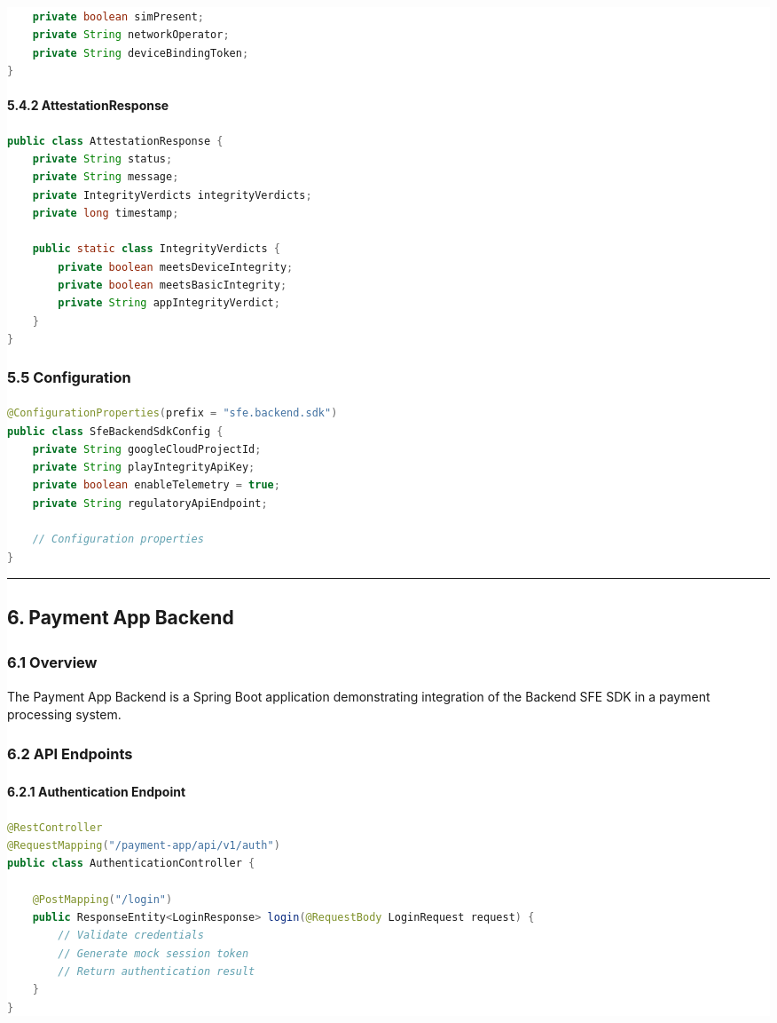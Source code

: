 ```java
    private boolean simPresent;
    private String networkOperator;
    private String deviceBindingToken;
}
```

#### 5.4.2 AttestationResponse

```java
public class AttestationResponse {
    private String status;
    private String message;
    private IntegrityVerdicts integrityVerdicts;
    private long timestamp;
    
    public static class IntegrityVerdicts {
        private boolean meetsDeviceIntegrity;
        private boolean meetsBasicIntegrity;
        private String appIntegrityVerdict;
    }
}
```

### 5.5 Configuration

```java
@ConfigurationProperties(prefix = "sfe.backend.sdk")
public class SfeBackendSdkConfig {
    private String googleCloudProjectId;
    private String playIntegrityApiKey;
    private boolean enableTelemetry = true;
    private String regulatoryApiEndpoint;
    
    // Configuration properties
}
```

---

## 6. Payment App Backend

### 6.1 Overview

The Payment App Backend is a Spring Boot application demonstrating integration of the Backend SFE SDK in a payment processing system.

### 6.2 API Endpoints

#### 6.2.1 Authentication Endpoint

```java
@RestController
@RequestMapping("/payment-app/api/v1/auth")
public class AuthenticationController {
    
    @PostMapping("/login")
    public ResponseEntity<LoginResponse> login(@RequestBody LoginRequest request) {
        // Validate credentials
        // Generate mock session token
        // Return authentication result
    }
}
```
